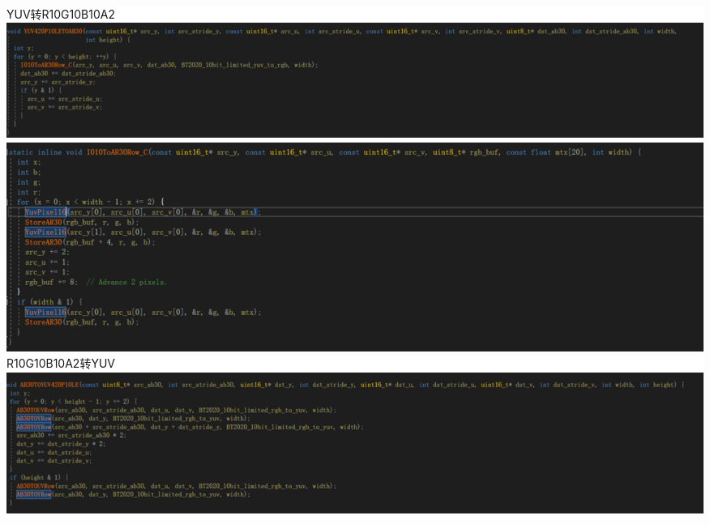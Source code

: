 YUV转R10G10B10A2
![Alt text](./1608018595440.png)
![Alt text](./1608018369745.png)
R10G10B10A2转YUV
![Alt text](./1608018607291.png)